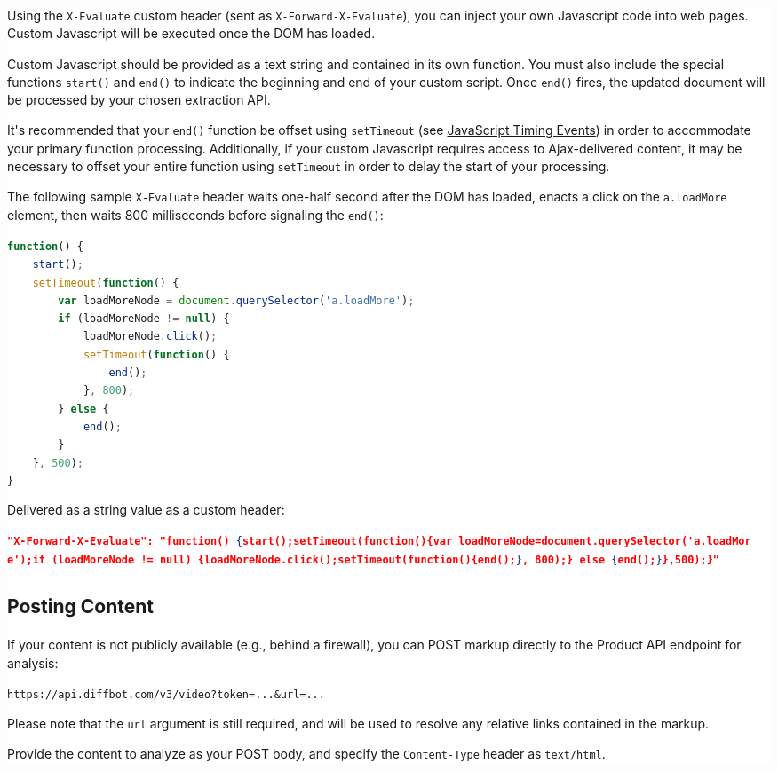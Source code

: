 Using the `X-Evaluate` custom header (sent as `X-Forward-X-Evaluate`), you can inject your own Javascript code into web pages. Custom Javascript will be executed once the DOM has loaded.

Custom Javascript should be provided as a text string and contained in its own function. You must also include the special functions `start()` and `end()` to indicate the beginning and end of your custom script. Once `end()` fires, the updated document will be processed by your chosen extraction API.

It's recommended that your `end()` function be offset using `setTimeout` (see [JavaScript Timing Events](https://www.w3schools.com/js/js_timing.asp)) in order to accommodate your primary function processing. Additionally, if your custom Javascript requires access to Ajax-delivered content, it may be necessary to offset your entire function using `setTimeout` in order to delay the start of your processing.

The following sample `X-Evaluate` header waits one-half second after the DOM has loaded, enacts a click on the `a.loadMore` element, then waits 800 milliseconds before signaling the `end()`:


```js
function() {
    start();
    setTimeout(function() {
        var loadMoreNode = document.querySelector('a.loadMore');
        if (loadMoreNode != null) {
            loadMoreNode.click();
            setTimeout(function() {
                end();
            }, 800);
        } else {
            end();
        }
    }, 500);
}
```

Delivered as a string value as a custom header:

```json
"X-Forward-X-Evaluate": "function() {start();setTimeout(function(){var loadMoreNode=document.querySelector('a.loadMore');if (loadMoreNode != null) {loadMoreNode.click();setTimeout(function(){end();}, 800);} else {end();}},500);}"
```


## Posting Content

If your content is not publicly available (e.g., behind a firewall), you can POST markup directly to the Product API endpoint for analysis:

```plaintext
https://api.diffbot.com/v3/video?token=...&url=...
```

Please note that the `url` argument is still required, and will be used to resolve any relative links contained in the markup.

Provide the content to analyze as your POST body, and specify the `Content-Type` header as `text/html`.
